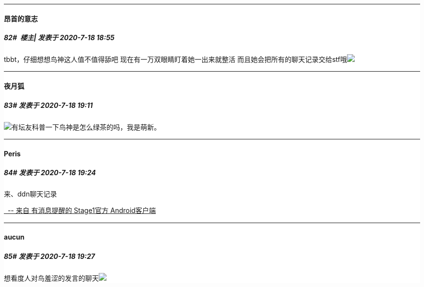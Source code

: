 





*****

####  昂首的意志  
##### 82#         楼主| 发表于 2020-7-18 18:55




tbbt，仔细想想鸟神这人值不值得舔吧
现在有一万双眼睛盯着她一出来就整活
而且她会把所有的聊天记录交给stf哦<img src="https://static.saraba1st.com/image/smiley/face2017/068.png" referrerpolicy="no-referrer">







*****

####  夜月狐  
##### 83#       发表于 2020-7-18 19:11



<img src="https://static.saraba1st.com/image/smiley/face2017/075.png" referrerpolicy="no-referrer">有坛友科普一下鸟神是怎么绿茶的吗，我是萌新。







*****

####  Peris  
##### 84#       发表于 2020-7-18 19:24




来、ddn聊天记录

[  -- 来自 有消息提醒的 Stage1官方 Android客户端](https://www.coolapk.com/apk/140634)







*****

####  aucun  
##### 85#       发表于 2020-7-18 19:27




想看度人对鸟羞涩的发言的聊天<img src="https://static.saraba1st.com/image/smiley/face2017/075.png" referrerpolicy="no-referrer">
